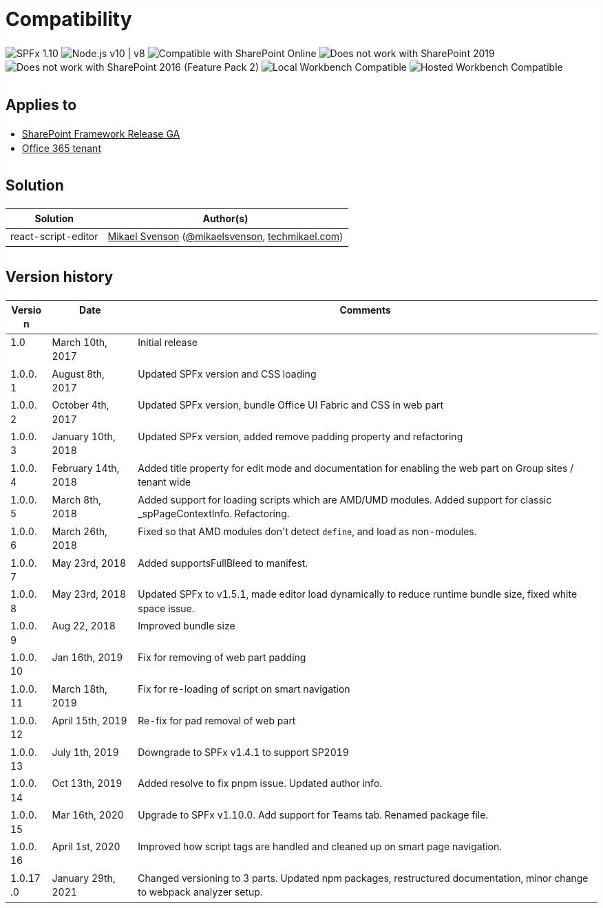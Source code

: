 # Compatibility

![SPFx 1.10](https://img.shields.io/badge/SPFx-1.10.0-green.svg) 
![Node.js v10 | v8](https://img.shields.io/badge/Node.js-v10%20%7C%20v8-green.svg) 
![Compatible with SharePoint Online](https://img.shields.io/badge/SharePoint%20Online-Compatible-green.svg)
![Does not work with SharePoint 2019](https://img.shields.io/badge/SharePoint%20Server%202019-Incompatible-red.svg)
![Does not work with SharePoint 2016 (Feature Pack 2)](https://img.shields.io/badge/SharePoint%20Server%202016%20(Feature%20Pack%202)-Incompatible-red.svg "SharePoint Server 2016 Feature Pack 2 requires SPFx 1.1")
![Local Workbench Compatible](https://img.shields.io/badge/Local%20Workbench-Compatible-green.svg)
![Hosted Workbench Compatible](https://img.shields.io/badge/Hosted%20Workbench-Compatible-green.svg)

## Applies to

* [SharePoint Framework Release GA](https://blogs.office.com/2017/02/23/sharepoint-framework-reaches-general-availability-build-and-deploy-engaging-web-parts-today/)
* [Office 365 tenant](https://docs.microsoft.com/sharepoint/dev/spfx/set-up-your-development-environment)

## Solution

Solution|Author(s)
--------|---------
react-script-editor | [Mikael Svenson](https://github.com/wobba) ([@mikaelsvenson](http://www.twitter.com/mikaelsvenson), [techmikael.com](techmikael.com))

## Version history

Version|Date|Comments
-------|----|--------
1.0|March 10th, 2017|Initial release
1.0.0.1|August 8th, 2017|Updated SPFx version and CSS loading
1.0.0.2|October 4th, 2017|Updated SPFx version, bundle Office UI Fabric and CSS in web part
1.0.0.3|January 10th, 2018|Updated SPFx version, added remove padding property and refactoring
1.0.0.4|February 14th, 2018|Added title property for edit mode and documentation for enabling the web part on Group sites / tenant wide
1.0.0.5|March 8th, 2018|Added support for loading scripts which are AMD/UMD modules. Added support for classic _spPageContextInfo. Refactoring.
1.0.0.6|March 26th, 2018|Fixed so that AMD modules don't detect `define`, and load as non-modules.
1.0.0.7|May 23rd, 2018|Added supportsFullBleed to manifest.
1.0.0.8|May 23rd, 2018|Updated SPFx to v1.5.1, made editor load dynamically to reduce runtime bundle size, fixed white space issue.
1.0.0.9|Aug 22, 2018|Improved bundle size
1.0.0.10|Jan 16th, 2019|Fix for removing of web part padding
1.0.0.11|March 18th, 2019|Fix for re-loading of script on smart navigation
1.0.0.12|April 15th, 2019|Re-fix for pad removal of web part
1.0.0.13|July 1th, 2019|Downgrade to SPFx v1.4.1 to support SP2019
1.0.0.14|Oct 13th, 2019|Added resolve to fix pnpm issue. Updated author info.
1.0.0.15|Mar 16th, 2020|Upgrade to SPFx v1.10.0. Add support for Teams tab. Renamed package file.
1.0.0.16|April 1st, 2020|Improved how script tags are handled and cleaned up on smart page navigation.
1.0.17.0|January 29th, 2021|Changed versioning to 3 parts. Updated npm packages, restructured documentation, minor change to webpack analyzer setup.

